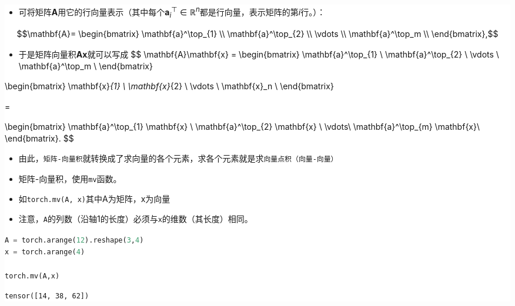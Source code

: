 * 可将矩阵$\mathbf{A}$用它的行向量表示（其中每个$\mathbf{a}^\top_{i} \in \mathbb{R}^n$都是行向量，表示矩阵的第$i$行。）：

$$\mathbf{A}=
\begin{bmatrix}
\mathbf{a}^\top_{1} \\
\mathbf{a}^\top_{2} \\
\vdots \\
\mathbf{a}^\top_m \\
\end{bmatrix},$$

* 于是矩阵向量积$\mathbf{Ax}$就可以写成
$$
\mathbf{A}\mathbf{x}
= \begin{bmatrix}
\mathbf{a}^\top_{1} \\
\mathbf{a}^\top_{2} \\
\vdots \\
\mathbf{a}^\top_m \\
\end{bmatrix}

\begin{bmatrix}
\mathbf{x}_{1} \\
\mathbf{x}_{2} \\
\vdots \\
\mathbf{x}_n \\
\end{bmatrix}

= 

\begin{bmatrix}
 \mathbf{a}^\top_{1} \mathbf{x}  \\
 \mathbf{a}^\top_{2} \mathbf{x} \\
\vdots\\
 \mathbf{a}^\top_{m} \mathbf{x}\\
\end{bmatrix}.
$$

* 由此，`矩阵-向量积`就转换成了求向量的各个元素，求各个元素就是求`向量点积（向量-向量）`

* 矩阵-向量积，使用`mv`函数。
* 如`torch.mv(A, x)`其中A为矩阵，x为向量
* 注意，`A`的列数（沿轴1的长度）必须与`x`的维数（其长度）相同。



```python
A = torch.arange(12).reshape(3,4)
x = torch.arange(4)

torch.mv(A,x)
```




    tensor([14, 38, 62])


